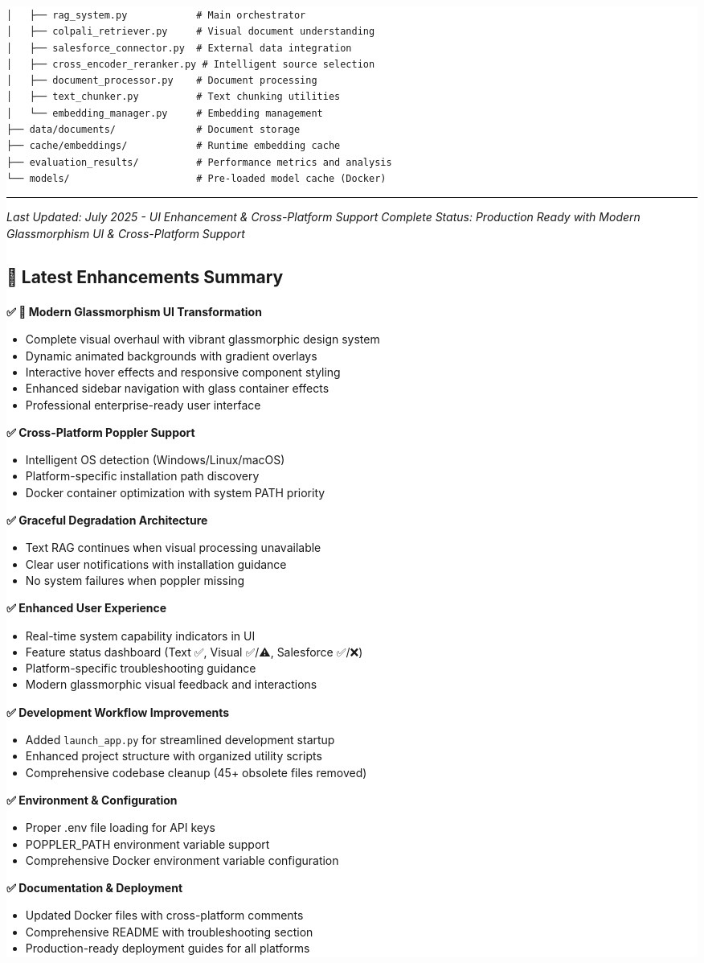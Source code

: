 ```
│   ├── rag_system.py            # Main orchestrator
│   ├── colpali_retriever.py     # Visual document understanding  
│   ├── salesforce_connector.py  # External data integration
│   ├── cross_encoder_reranker.py # Intelligent source selection
│   ├── document_processor.py    # Document processing
│   ├── text_chunker.py          # Text chunking utilities
│   └── embedding_manager.py     # Embedding management
├── data/documents/              # Document storage
├── cache/embeddings/            # Runtime embedding cache
├── evaluation_results/          # Performance metrics and analysis
└── models/                      # Pre-loaded model cache (Docker)
```

---
*Last Updated: July 2025 - UI Enhancement & Cross-Platform Support Complete*
*Status: Production Ready with Modern Glassmorphism UI & Cross-Platform Support*

## 🌟 Latest Enhancements Summary

**✅ 🎨 Modern Glassmorphism UI Transformation**
- Complete visual overhaul with vibrant glassmorphic design system
- Dynamic animated backgrounds with gradient overlays
- Interactive hover effects and responsive component styling
- Enhanced sidebar navigation with glass container effects
- Professional enterprise-ready user interface

**✅ Cross-Platform Poppler Support**
- Intelligent OS detection (Windows/Linux/macOS)
- Platform-specific installation path discovery
- Docker container optimization with system PATH priority

**✅ Graceful Degradation Architecture**  
- Text RAG continues when visual processing unavailable
- Clear user notifications with installation guidance
- No system failures when poppler missing

**✅ Enhanced User Experience**
- Real-time system capability indicators in UI
- Feature status dashboard (Text ✅, Visual ✅/⚠️, Salesforce ✅/❌)
- Platform-specific troubleshooting guidance
- Modern glassmorphic visual feedback and interactions

**✅ Development Workflow Improvements**
- Added `launch_app.py` for streamlined development startup
- Enhanced project structure with organized utility scripts
- Comprehensive codebase cleanup (45+ obsolete files removed)

**✅ Environment & Configuration**
- Proper .env file loading for API keys
- POPPLER_PATH environment variable support
- Comprehensive Docker environment variable configuration

**✅ Documentation & Deployment**
- Updated Docker files with cross-platform comments
- Comprehensive README with troubleshooting section
- Production-ready deployment guides for all platforms
